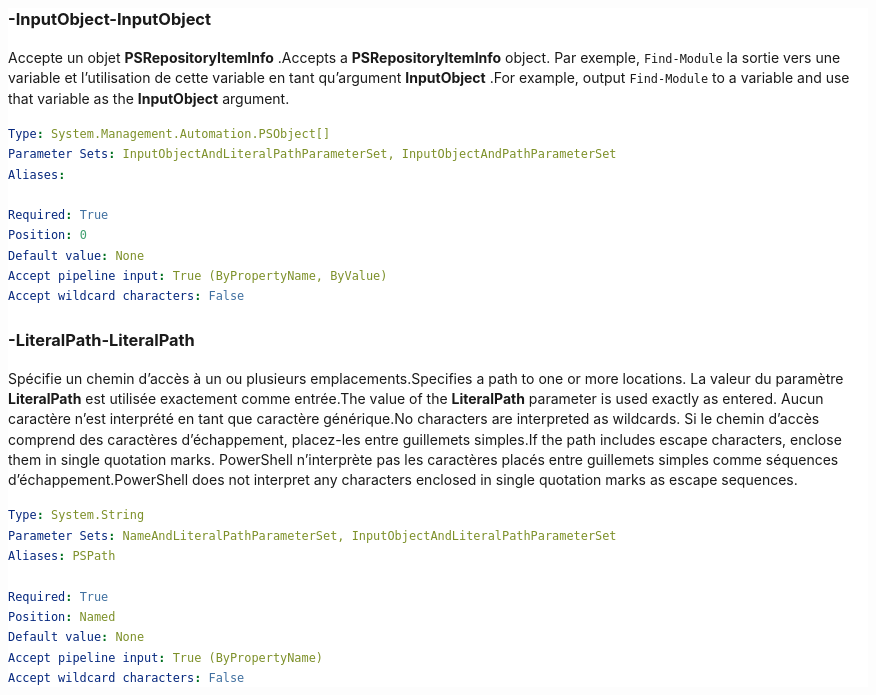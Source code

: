 ### <span data-ttu-id="b6a5d-152">-InputObject</span><span class="sxs-lookup"><span data-stu-id="b6a5d-152">-InputObject</span></span>

<span data-ttu-id="b6a5d-153">Accepte un objet **PSRepositoryItemInfo** .</span><span class="sxs-lookup"><span data-stu-id="b6a5d-153">Accepts a **PSRepositoryItemInfo** object.</span></span> <span data-ttu-id="b6a5d-154">Par exemple, `Find-Module` la sortie vers une variable et l’utilisation de cette variable en tant qu’argument **InputObject** .</span><span class="sxs-lookup"><span data-stu-id="b6a5d-154">For example, output `Find-Module` to a variable and use that variable as the **InputObject** argument.</span></span>

```yaml
Type: System.Management.Automation.PSObject[]
Parameter Sets: InputObjectAndLiteralPathParameterSet, InputObjectAndPathParameterSet
Aliases:

Required: True
Position: 0
Default value: None
Accept pipeline input: True (ByPropertyName, ByValue)
Accept wildcard characters: False
```

### <span data-ttu-id="b6a5d-155">-LiteralPath</span><span class="sxs-lookup"><span data-stu-id="b6a5d-155">-LiteralPath</span></span>

<span data-ttu-id="b6a5d-156">Spécifie un chemin d’accès à un ou plusieurs emplacements.</span><span class="sxs-lookup"><span data-stu-id="b6a5d-156">Specifies a path to one or more locations.</span></span> <span data-ttu-id="b6a5d-157">La valeur du paramètre **LiteralPath** est utilisée exactement comme entrée.</span><span class="sxs-lookup"><span data-stu-id="b6a5d-157">The value of the **LiteralPath** parameter is used exactly as entered.</span></span> <span data-ttu-id="b6a5d-158">Aucun caractère n’est interprété en tant que caractère générique.</span><span class="sxs-lookup"><span data-stu-id="b6a5d-158">No characters are interpreted as wildcards.</span></span> <span data-ttu-id="b6a5d-159">Si le chemin d’accès comprend des caractères d’échappement, placez-les entre guillemets simples.</span><span class="sxs-lookup"><span data-stu-id="b6a5d-159">If the path includes escape characters, enclose them in single quotation marks.</span></span> <span data-ttu-id="b6a5d-160">PowerShell n’interprète pas les caractères placés entre guillemets simples comme séquences d’échappement.</span><span class="sxs-lookup"><span data-stu-id="b6a5d-160">PowerShell does not interpret any characters enclosed in single quotation marks as escape sequences.</span></span>

```yaml
Type: System.String
Parameter Sets: NameAndLiteralPathParameterSet, InputObjectAndLiteralPathParameterSet
Aliases: PSPath

Required: True
Position: Named
Default value: None
Accept pipeline input: True (ByPropertyName)
Accept wildcard characters: False
```
